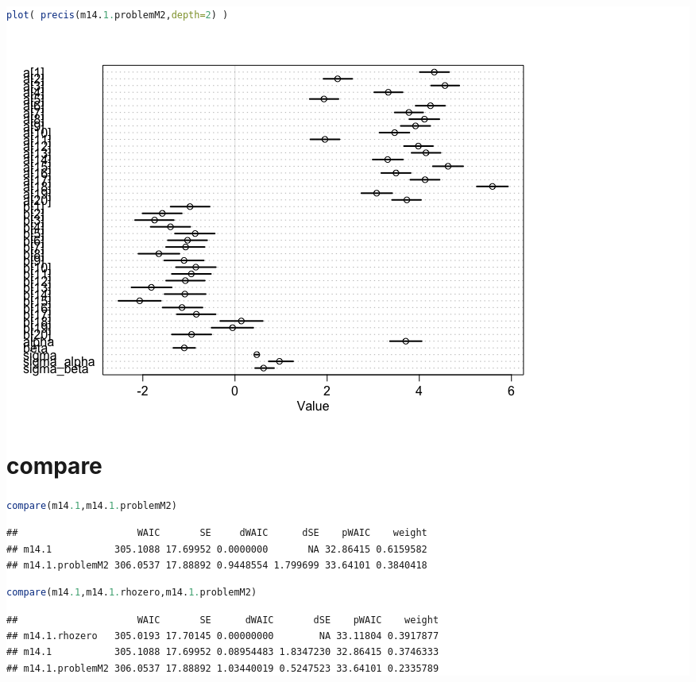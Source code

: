 ```r
plot( precis(m14.1.problemM2,depth=2) )
```

![](Chap14_files/figure-html/unnamed-chunk-17-1.png)
# compare

```r
compare(m14.1,m14.1.problemM2)
```

```
##                     WAIC       SE     dWAIC      dSE    pWAIC    weight
## m14.1           305.1088 17.69952 0.0000000       NA 32.86415 0.6159582
## m14.1.problemM2 306.0537 17.88892 0.9448554 1.799699 33.64101 0.3840418
```

```r
compare(m14.1,m14.1.rhozero,m14.1.problemM2)
```

```
##                     WAIC       SE      dWAIC       dSE    pWAIC    weight
## m14.1.rhozero   305.0193 17.70145 0.00000000        NA 33.11804 0.3917877
## m14.1           305.1088 17.69952 0.08954483 1.8347230 32.86415 0.3746333
## m14.1.problemM2 306.0537 17.88892 1.03440019 0.5247523 33.64101 0.2335789
```

